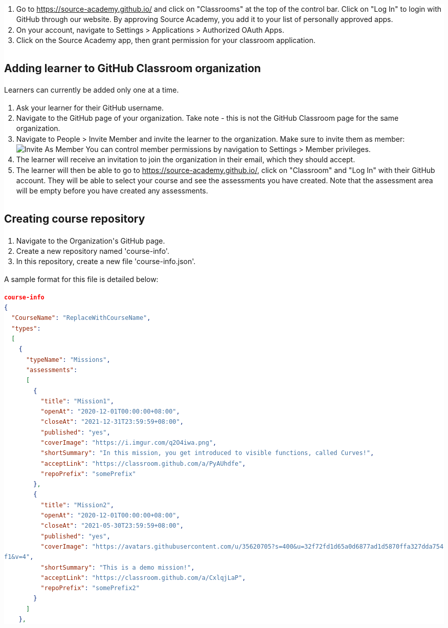 1. Go to https://source-academy.github.io/ and click on "Classrooms" at the top of the control bar. Click on "Log In" to login with GitHub through our website. By approving Source Academy, you add it to your list of personally approved apps.
2. On your account, navigate to Settings > Applications > Authorized OAuth Apps.
3. Click on the Source Academy app, then grant permission for your classroom application.

## Adding learner to GitHub Classroom organization
Learners can currently be added only one at a time.
1. Ask your learner for their GitHub username.
2. Navigate to the GitHub page of your organization. Take note - this is not the GitHub Classroom page for the same organization.
3. Navigate to People > Invite Member and invite the learner to the organization. Make sure to invite them as member:\
![Invite As Member](https://user-images.githubusercontent.com/47176493/122375134-8ac25380-cf95-11eb-9f0f-3ce067b981b1.png)
You can control member permissions by navigation to Settings > Member privileges.
4. The learner will receive an invitation to join the organization in their email, which they should accept.
5. The learner will then be able to go to https://source-academy.github.io/, click on "Classroom" and "Log In" with their GitHub account. They will be able to select your course and see the assessments you have created. Note that the assessment area will be empty before you have created any assessments.

## Creating course repository
1. Navigate to the Organization's GitHub page.
2. Create a new repository named 'course-info'.
3. In this repository, create a new file 'course-info.json'.

A sample format for this file is detailed below:
```json
course-info
{
  "CourseName": "ReplaceWithCourseName",
  "types":
  [
    {
      "typeName": "Missions",
      "assessments":
      [
        {
          "title": "Mission1",
          "openAt": "2020-12-01T00:00:00+08:00",
          "closeAt": "2021-12-31T23:59:59+08:00",
          "published": "yes",
          "coverImage": "https://i.imgur.com/q2O4iwa.png",
          "shortSummary": "In this mission, you get introduced to visible functions, called Curves!",
          "acceptLink": "https://classroom.github.com/a/PyAUhdfe",
          "repoPrefix": "somePrefix"
        },
        {
          "title": "Mission2",
          "openAt": "2020-12-01T00:00:00+08:00",
          "closeAt": "2021-05-30T23:59:59+08:00",
          "published": "yes",
          "coverImage": "https://avatars.githubusercontent.com/u/35620705?s=400&u=32f72fd1d65a0d6877ad1d5870ffa327dda754f1&v=4",
          "shortSummary": "This is a demo mission!",
          "acceptLink": "https://classroom.github.com/a/CxlqjLaP",
          "repoPrefix": "somePrefix2"
        }
      ]
    },
```